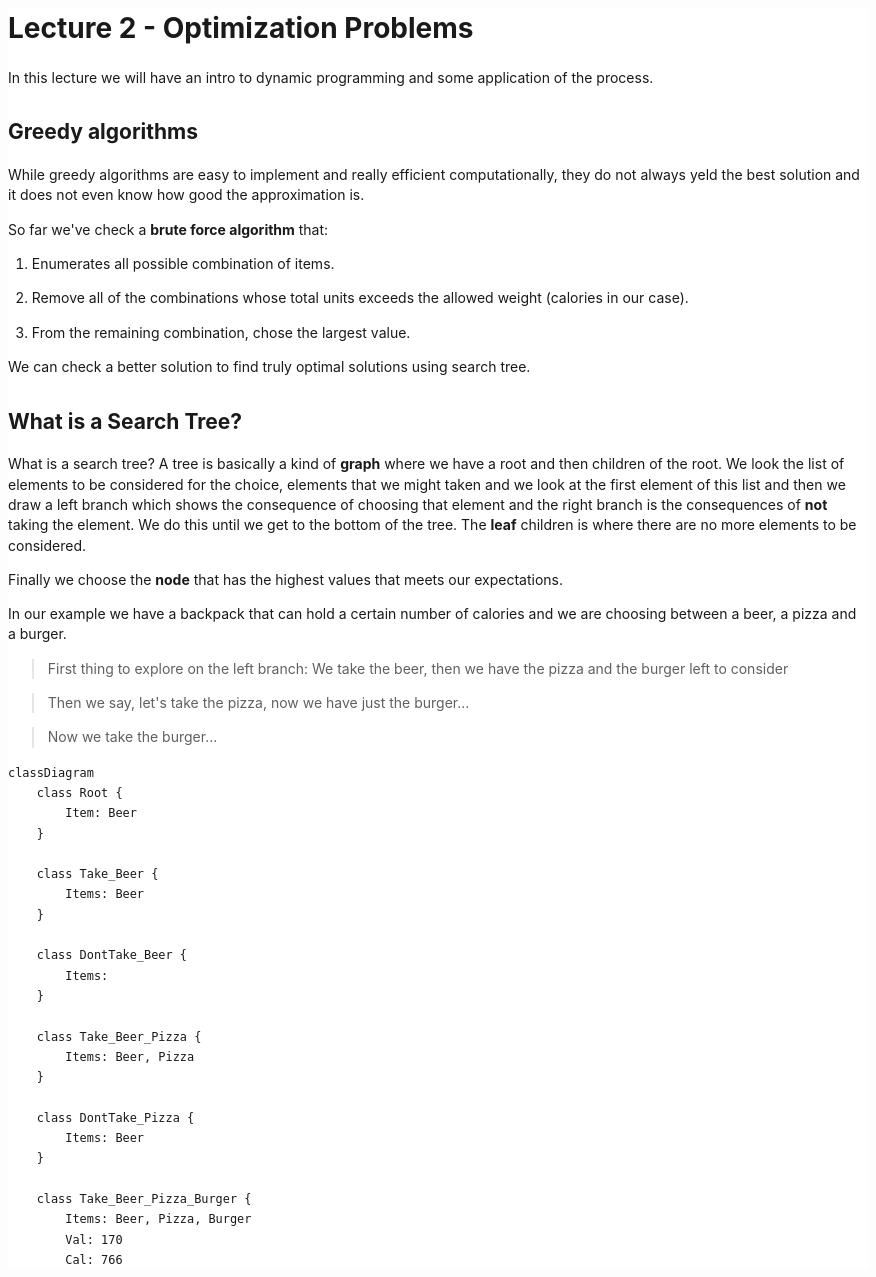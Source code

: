 # Lecture 2 - Optimization Problems

In this lecture we will have an intro to dynamic programming and some application of the process.

## Greedy algorithms

While greedy algorithms are easy to implement and really efficient computationally, they do not always yeld the best solution and it does not even know how good the approximation is.

So far we've check a **brute force algorithm** that:

1. Enumerates all possible combination of items.

2. Remove all of the combinations whose total units exceeds the allowed weight (calories in our case).

3. From the remaining combination, chose the largest value.

We can check a better solution to find truly optimal solutions using search tree.

## What is a Search Tree?

What is a search tree? A tree is basically a kind of **graph** where we have a root and then children of the root. We look the list of elements to be considered for the choice, elements that we might taken and we look at the first element of this list and then we draw a left branch which shows the consequence of choosing that element and the right branch is the consequences of **not** taking the element. We do this until we get to the bottom of the tree. The **leaf** children is where there are no more elements to be considered.

Finally we choose the **node** that has the highest values that meets our expectations.

In our example we have a backpack that can hold a certain number of calories and we are choosing between a beer, a pizza and a burger.

> First thing to explore on the left branch: We take the beer, then we have the pizza and the burger left to consider

> Then we say, let's take the pizza, now we have just the burger...

> Now we take the burger...

```mermaid
classDiagram
    class Root {
        Item: Beer
    }

    class Take_Beer {
        Items: Beer
    }

    class DontTake_Beer {
        Items:
    }

    class Take_Beer_Pizza {
        Items: Beer, Pizza
    }

    class DontTake_Pizza {
        Items: Beer
    }

    class Take_Beer_Pizza_Burger {
        Items: Beer, Pizza, Burger
        Val: 170
        Cal: 766
```